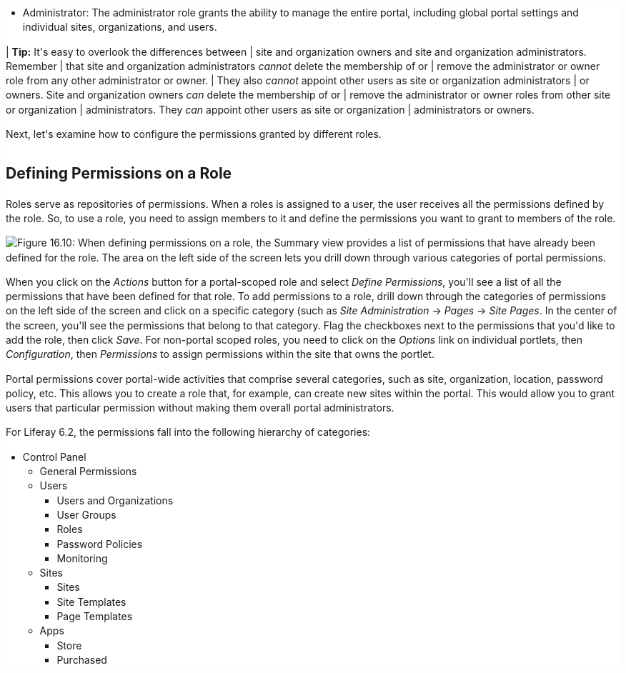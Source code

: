 - Administrator: The administrator role grants the ability to manage the entire
  portal, including global portal settings and individual sites, organizations,
  and users.

| **Tip:** It's easy to overlook the differences between
|  site and organization owners and site and organization administrators. Remember
|  that site and organization administrators *cannot* delete the membership of or
|  remove the administrator or owner role from any other administrator or owner.
|  They also *cannot* appoint other users as site or organization administrators
|  or owners. Site and organization owners *can* delete the membership of or
|  remove the administrator or owner roles from other site or organization
|  administrators. They *can* appoint other users as site or organization
|  administrators or owners.

Next, let's examine how to configure the permissions granted by different roles.

## Defining Permissions on a Role

Roles serve as repositories of permissions. When a roles is assigned to a user,
the user receives all the permissions defined by the role. So, to use a role,
you need to assign members to it and define the permissions you want to grant to
members of the role.

![Figure 16.10: When defining permissions on a role, the Summary view provides a list of permissions that have already been defined for the role. The area on the left side of the screen lets you drill down through various categories of portal permissions.](../../images/01-defining-permissions-on-a-role.png)

When you click on the *Actions* button for a portal-scoped role and select
*Define Permissions*, you'll see a list of all the permissions that have been
defined for that role. To add permissions to a role, drill down through the
categories of permissions on the left side of the screen and click on a specific
category (such as *Site Administration* &rarr; *Pages* &rarr; *Site Pages*.
In the center of the screen, you'll see the permissions that belong to that
category. Flag the checkboxes next to the permissions that you'd like to add the
role, then click *Save*. For non-portal scoped roles, you need to click on the
*Options* link on individual portlets, then *Configuration*, then *Permissions*
to assign permissions within the site that owns the portlet. 

Portal permissions cover portal-wide activities that comprise several
categories, such as site, organization, location, password policy, etc. This
allows you to create a role that, for example, can create new sites within the
portal. This would allow you to grant users that particular permission without
making them overall portal administrators.

For Liferay 6.2, the permissions fall into the following hierarchy of
categories:

- Control Panel
    - General Permissions
    - Users
        - Users and Organizations
        - User Groups
        - Roles
        - Password Policies
        - Monitoring
    - Sites
        - Sites
        - Site Templates
        - Page Templates
    - Apps
        - Store
        - Purchased